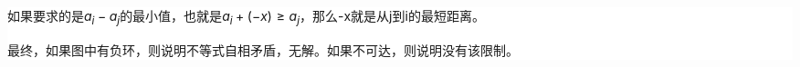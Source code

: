 如果要求的是$a_i-a_j$的最小值，也就是$a_i+(-x)≥a_j$，那么-x就是从j到i的最短距离。

最终，如果图中有负环，则说明不等式自相矛盾，无解。如果不可达，则说明没有该限制。



















